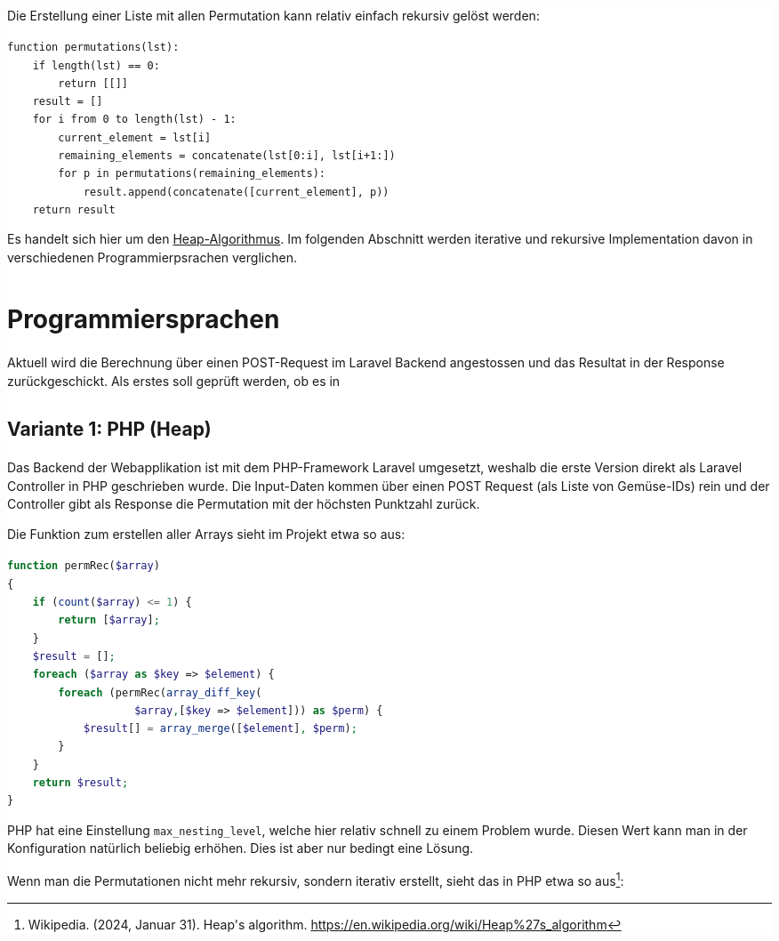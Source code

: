 Die Erstellung einer Liste mit allen Permutation kann relativ einfach rekursiv gelöst werden:

    function permutations(lst):
        if length(lst) == 0:
            return [[]]
        result = []
        for i from 0 to length(lst) - 1:
            current_element = lst[i]
            remaining_elements = concatenate(lst[0:i], lst[i+1:])
            for p in permutations(remaining_elements):
                result.append(concatenate([current_element], p))
        return result

Es handelt sich hier um den [Heap-Algorithmus](https://en.wikipedia.org/wiki/Heap%27s_algorithm). Im folgenden Abschnitt werden iterative und rekursive Implementation davon in verschiedenen Programmierpsrachen verglichen.

# Programmiersprachen

Aktuell wird die Berechnung über einen POST-Request im Laravel Backend angestossen und das Resultat in der Response zurückgeschickt. Als erstes soll geprüft werden, ob es in

## Variante 1: PHP (Heap)

Das Backend der Webapplikation ist mit dem PHP-Framework Laravel umgesetzt, weshalb die erste Version direkt als Laravel Controller in PHP geschrieben wurde. Die Input-Daten kommen über einen POST Request (als Liste von Gemüse-IDs) rein und der Controller gibt als Response die Permutation mit der höchsten Punktzahl zurück.

Die Funktion zum erstellen aller Arrays sieht im Projekt etwa so aus:

```php
function permRec($array)
{
    if (count($array) <= 1) {
        return [$array];
    }
    $result = [];
    foreach ($array as $key => $element) {
        foreach (permRec(array_diff_key(
                    $array,[$key => $element])) as $perm) {
            $result[] = array_merge([$element], $perm);
        }
    }
    return $result;
}
```

PHP hat eine Einstellung `max_nesting_level`, welche hier relativ schnell zu einem Problem wurde. Diesen Wert kann man in der Konfiguration natürlich beliebig erhöhen. Dies ist aber nur bedingt eine Lösung.

Wenn man die Permutationen nicht mehr rekursiv, sondern iterativ erstellt, sieht das in PHP etwa so aus[^2]:


[^1]: Bühlmann G., & Kiser P. (2024), *Prototyp GardenBuddy eine Machbarkeitsstudie*, Transferarbeit CAS MSED HSLU
[^2]: Wikipedia. (2024, Januar 31). Heap's algorithm. https://en.wikipedia.org/wiki/Heap%27s_algorithm
[^3]: Wikipedia. (2024, Februar 29). Steinhaus–Johnson–Trotter algorithm. https://en.wikipedia.org/wiki/Steinhaus%E2%80%93Johnson%E2%80%93Trotter_algorithm
[^4]: PHP Cookbook, 4.25 Finding All Permutations of an Array. https://www.oreilly.com/library/view/php-cookbook/1565926811/ch04s26.html#phpckbk-CHP-4-EX-6